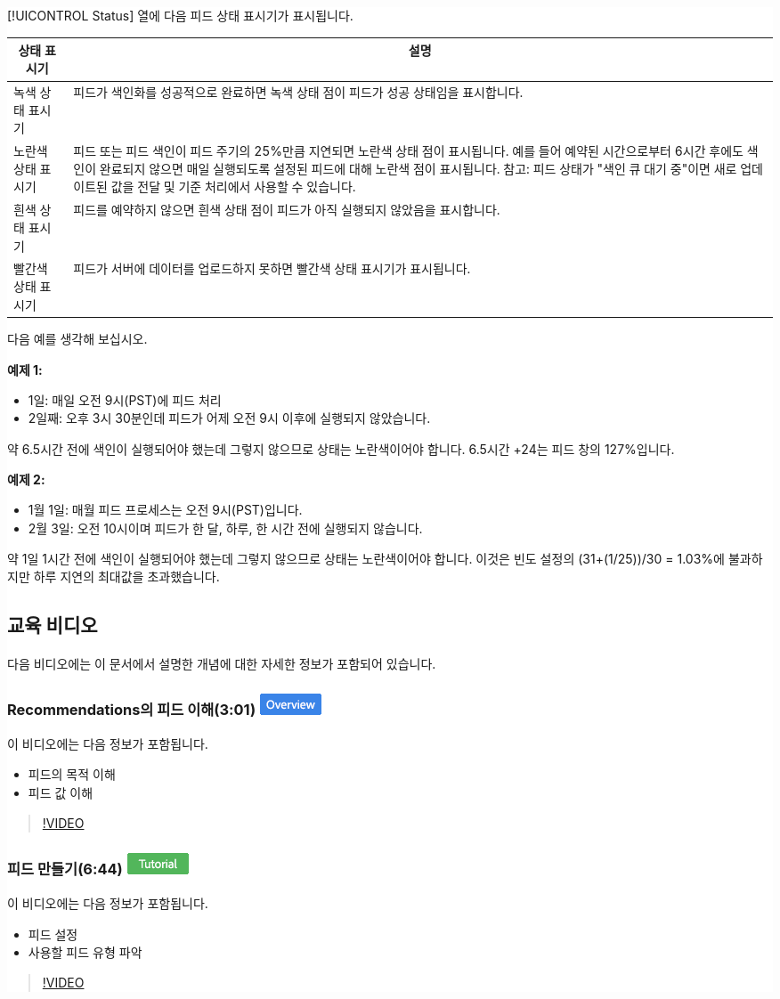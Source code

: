 [!UICONTROL Status] 열에 다음 피드 상태 표시기가 표시됩니다.

| 상태 표시기 | 설명 |
|--- |--- |
| 녹색 상태 표시기 | 피드가 색인화를 성공적으로 완료하면 녹색 상태 점이 피드가 성공 상태임을 표시합니다. |
| 노란색 상태 표시기 | 피드 또는 피드 색인이 피드 주기의 25%만큼 지연되면 노란색 상태 점이 표시됩니다. 예를 들어 예약된 시간으로부터 6시간 후에도 색인이 완료되지 않으면 매일 실행되도록 설정된 피드에 대해 노란색 점이 표시됩니다. 참고: 피드 상태가 &quot;색인 큐 대기 중&quot;이면 새로 업데이트된 값을 전달 및 기준 처리에서 사용할 수 있습니다. |
| 흰색 상태 표시기 | 피드를 예약하지 않으면 흰색 상태 점이 피드가 아직 실행되지 않았음을 표시합니다. |
| 빨간색 상태 표시기 | 피드가 서버에 데이터를 업로드하지 못하면 빨간색 상태 표시기가 표시됩니다. |

다음 예를 생각해 보십시오.

**예제 1:**

* 1일: 매일 오전 9시(PST)에 피드 처리
* 2일째: 오후 3시 30분인데 피드가 어제 오전 9시 이후에 실행되지 않았습니다.

약 6.5시간 전에 색인이 실행되어야 했는데 그렇지 않으므로 상태는 노란색이어야 합니다. 6.5시간 +24는 피드 창의 127%입니다.

**예제 2:**

* 1월 1일: 매월 피드 프로세스는 오전 9시(PST)입니다.
* 2월 3일: 오전 10시이며 피드가 한 달, 하루, 한 시간 전에 실행되지 않습니다.

약 1일 1시간 전에 색인이 실행되어야 했는데 그렇지 않으므로 상태는 노란색이어야 합니다. 이것은 빈도 설정의 (31+(1/25))/30 = 1.03%에 불과하지만 하루 지연의 최대값을 초과했습니다.

## 교육 비디오

다음 비디오에는 이 문서에서 설명한 개념에 대한 자세한 정보가 포함되어 있습니다.

### Recommendations의 피드 이해(3:01) ![개요 배지](/help/main/assets/overview.png)

이 비디오에는 다음 정보가 포함됩니다.

* 피드의 목적 이해
* 피드 값 이해

>[!VIDEO](https://video.tv.adobe.com/v/27695)

### 피드 만들기(6:44) ![튜토리얼 배지](/help/main/assets/tutorial.png)

이 비디오에는 다음 정보가 포함됩니다.

* 피드 설정
* 사용할 피드 유형 파악

>[!VIDEO](https://video.tv.adobe.com/v/27696)
